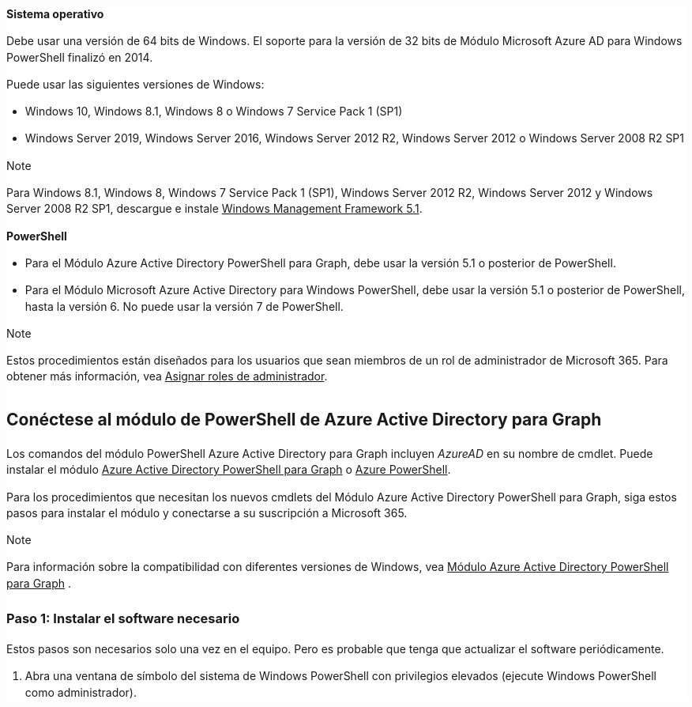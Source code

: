 
**Sistema operativo**

Debe usar una versión de 64 bits de Windows. El soporte para la versión de 32 bits de Módulo Microsoft Azure AD para Windows PowerShell finalizó en 2014.

Puede usar las siguientes versiones de Windows:
    
  - Windows 10, Windows 8.1, Windows 8 o Windows 7 Service Pack 1 (SP1) 
    
  - Windows Server 2019, Windows Server 2016, Windows Server 2012 R2, Windows Server 2012 o Windows Server 2008 R2 SP1

>[!Note]
>Para Windows 8.1, Windows 8, Windows 7 Service Pack 1 (SP1), Windows Server 2012 R2, Windows Server 2012 y Windows Server 2008 R2 SP1, descargue e instale [Windows Management Framework 5.1](https://www.microsoft.com/download/details.aspx?id=54616).

**PowerShell**

- Para el Módulo Azure Active Directory PowerShell para Graph, debe usar la versión 5.1 o posterior de PowerShell.

- Para el Módulo Microsoft Azure Active Directory para Windows PowerShell, debe usar la versión 5.1 o posterior de PowerShell, hasta la versión 6. No puede usar la versión 7 de PowerShell.
       
>[!Note]
>Estos procedimientos están diseñados para los usuarios que sean miembros de un rol de administrador de Microsoft 365. Para obtener más información, vea [Asignar roles de administrador](https://go.microsoft.com/fwlink/p/?LinkId=532367).


## <a name="connect-with-the-azure-active-directory-powershell-for-graph-module"></a>Conéctese al módulo de PowerShell de Azure Active Directory para Graph

Los comandos del módulo PowerShell Azure Active Directory para Graph incluyen *AzureAD* en su nombre de cmdlet. Puede instalar el módulo [Azure Active Directory PowerShell para Graph](https://docs.microsoft.com/powershell/azure/active-directory/install-adv2) o [Azure PowerShell](https://docs.microsoft.com/powershell/azure/install-az-ps).

Para los procedimientos que necesitan los nuevos cmdlets del Módulo Azure Active Directory PowerShell para Graph, siga estos pasos para instalar el módulo y conectarse a su suscripción a Microsoft 365.

> [!Note]
> Para información sobre la compatibilidad con diferentes versiones de Windows, vea [Módulo Azure Active Directory PowerShell para Graph](https://docs.microsoft.com/powershell/azure/active-directory/install-adv2) .

### <a name="step-1-install-the-required-software"></a>Paso 1: Instalar el software necesario

Estos pasos son necesarios solo una vez en el equipo. Pero es probable que tenga que actualizar el software periódicamente.
  
1. Abra una ventana de símbolo del sistema de Windows PowerShell con privilegios elevados (ejecute Windows PowerShell como administrador).
    